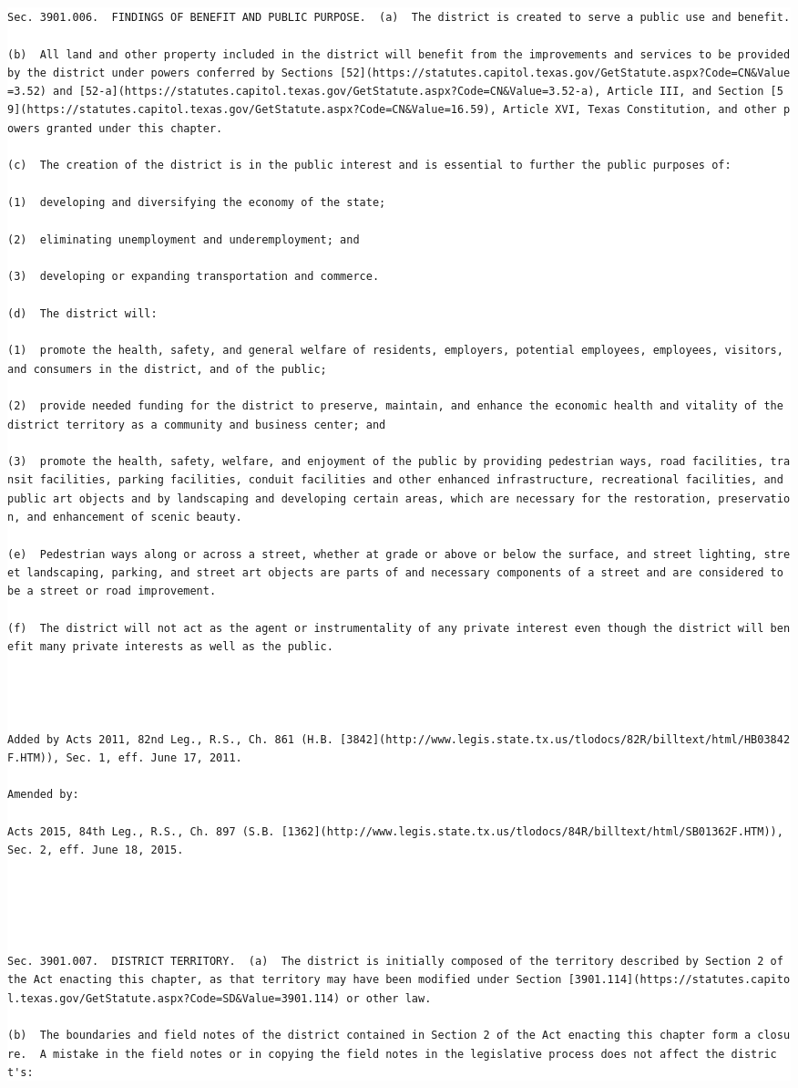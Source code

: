     Sec. 3901.006.  FINDINGS OF BENEFIT AND PUBLIC PURPOSE.  (a)  The district is created to serve a public use and benefit.
    
    (b)  All land and other property included in the district will benefit from the improvements and services to be provided by the district under powers conferred by Sections [52](https://statutes.capitol.texas.gov/GetStatute.aspx?Code=CN&Value=3.52) and [52-a](https://statutes.capitol.texas.gov/GetStatute.aspx?Code=CN&Value=3.52-a), Article III, and Section [59](https://statutes.capitol.texas.gov/GetStatute.aspx?Code=CN&Value=16.59), Article XVI, Texas Constitution, and other powers granted under this chapter.
    
    (c)  The creation of the district is in the public interest and is essential to further the public purposes of:
    
    (1)  developing and diversifying the economy of the state;
    
    (2)  eliminating unemployment and underemployment; and
    
    (3)  developing or expanding transportation and commerce.
    
    (d)  The district will:
    
    (1)  promote the health, safety, and general welfare of residents, employers, potential employees, employees, visitors, and consumers in the district, and of the public;
    
    (2)  provide needed funding for the district to preserve, maintain, and enhance the economic health and vitality of the district territory as a community and business center; and
    
    (3)  promote the health, safety, welfare, and enjoyment of the public by providing pedestrian ways, road facilities, transit facilities, parking facilities, conduit facilities and other enhanced infrastructure, recreational facilities, and public art objects and by landscaping and developing certain areas, which are necessary for the restoration, preservation, and enhancement of scenic beauty.
    
    (e)  Pedestrian ways along or across a street, whether at grade or above or below the surface, and street lighting, street landscaping, parking, and street art objects are parts of and necessary components of a street and are considered to be a street or road improvement.
    
    (f)  The district will not act as the agent or instrumentality of any private interest even though the district will benefit many private interests as well as the public.
    
    
    
    
    Added by Acts 2011, 82nd Leg., R.S., Ch. 861 (H.B. [3842](http://www.legis.state.tx.us/tlodocs/82R/billtext/html/HB03842F.HTM)), Sec. 1, eff. June 17, 2011.
    
    Amended by: 
    
    Acts 2015, 84th Leg., R.S., Ch. 897 (S.B. [1362](http://www.legis.state.tx.us/tlodocs/84R/billtext/html/SB01362F.HTM)), Sec. 2, eff. June 18, 2015.
    
    
    
    
    
    Sec. 3901.007.  DISTRICT TERRITORY.  (a)  The district is initially composed of the territory described by Section 2 of the Act enacting this chapter, as that territory may have been modified under Section [3901.114](https://statutes.capitol.texas.gov/GetStatute.aspx?Code=SD&Value=3901.114) or other law.
    
    (b)  The boundaries and field notes of the district contained in Section 2 of the Act enacting this chapter form a closure.  A mistake in the field notes or in copying the field notes in the legislative process does not affect the district's:
    